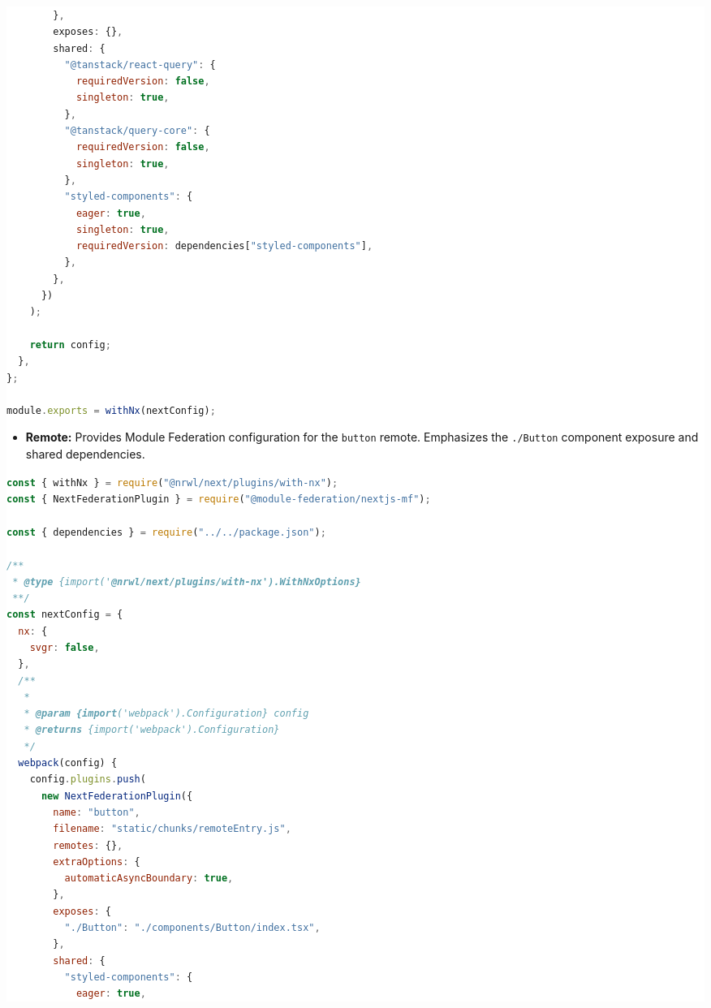 ```js
        },
        exposes: {},
        shared: {
          "@tanstack/react-query": {
            requiredVersion: false,
            singleton: true,
          },
          "@tanstack/query-core": {
            requiredVersion: false,
            singleton: true,
          },
          "styled-components": {
            eager: true,
            singleton: true,
            requiredVersion: dependencies["styled-components"],
          },
        },
      })
    );

    return config;
  },
};

module.exports = withNx(nextConfig);
```


* **Remote:**  Provides Module Federation configuration for the `button` remote. Emphasizes the `./Button` component exposure and shared dependencies.

```js
const { withNx } = require("@nrwl/next/plugins/with-nx");
const { NextFederationPlugin } = require("@module-federation/nextjs-mf");

const { dependencies } = require("../../package.json");

/**
 * @type {import('@nrwl/next/plugins/with-nx').WithNxOptions}
 **/
const nextConfig = {
  nx: {
    svgr: false,
  },
  /**
   *
   * @param {import('webpack').Configuration} config
   * @returns {import('webpack').Configuration}
   */
  webpack(config) {
    config.plugins.push(
      new NextFederationPlugin({
        name: "button",
        filename: "static/chunks/remoteEntry.js",
        remotes: {},
        extraOptions: {
          automaticAsyncBoundary: true,
        },
        exposes: {
          "./Button": "./components/Button/index.tsx",
        },
        shared: {
          "styled-components": {
            eager: true,
```